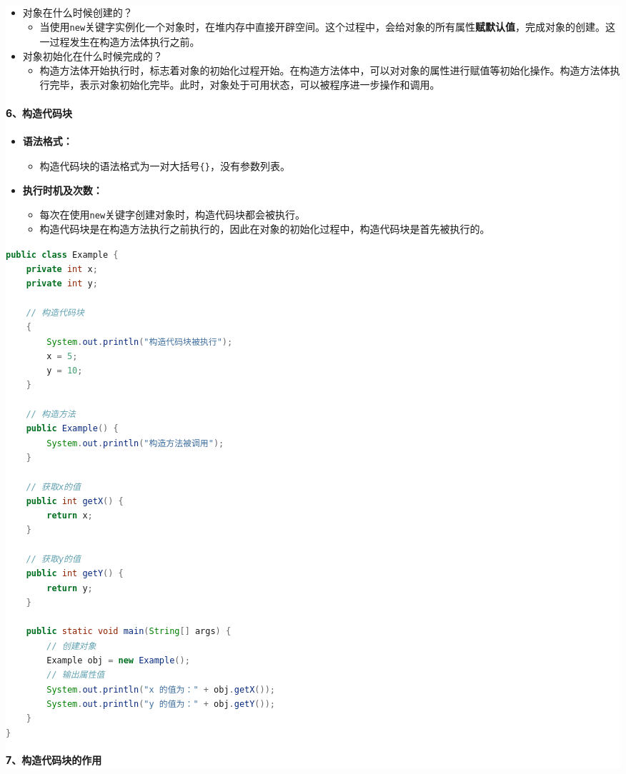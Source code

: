 - 对象在什么时候创建的？
    - 当使用`new`关键字实例化一个对象时，在堆内存中直接开辟空间。这个过程中，会给对象的所有属性**赋默认值**，完成对象的创建。这一过程发生在构造方法体执行之前。
- 对象初始化在什么时候完成的？
    - 构造方法体开始执行时，标志着对象的初始化过程开始。在构造方法体中，可以对对象的属性进行赋值等初始化操作。构造方法体执行完毕，表示对象初始化完毕。此时，对象处于可用状态，可以被程序进一步操作和调用。

#### 6、构造代码块
- **语法格式：**
    - 构造代码块的语法格式为一对大括号`{}`，没有参数列表。

- **执行时机及次数：**
    - 每次在使用`new`关键字创建对象时，构造代码块都会被执行。
    - 构造代码块是在构造方法执行之前执行的，因此在对象的初始化过程中，构造代码块是首先被执行的。    
```java
public class Example {
    private int x;
    private int y;

    // 构造代码块
    {
        System.out.println("构造代码块被执行");
        x = 5;
        y = 10;
    }

    // 构造方法
    public Example() {
        System.out.println("构造方法被调用");
    }

    // 获取x的值
    public int getX() {
        return x;
    }

    // 获取y的值
    public int getY() {
        return y;
    }

    public static void main(String[] args) {
        // 创建对象
        Example obj = new Example();
        // 输出属性值
        System.out.println("x 的值为：" + obj.getX());
        System.out.println("y 的值为：" + obj.getY());
    }
}

```

#### 7、构造代码块的作用

